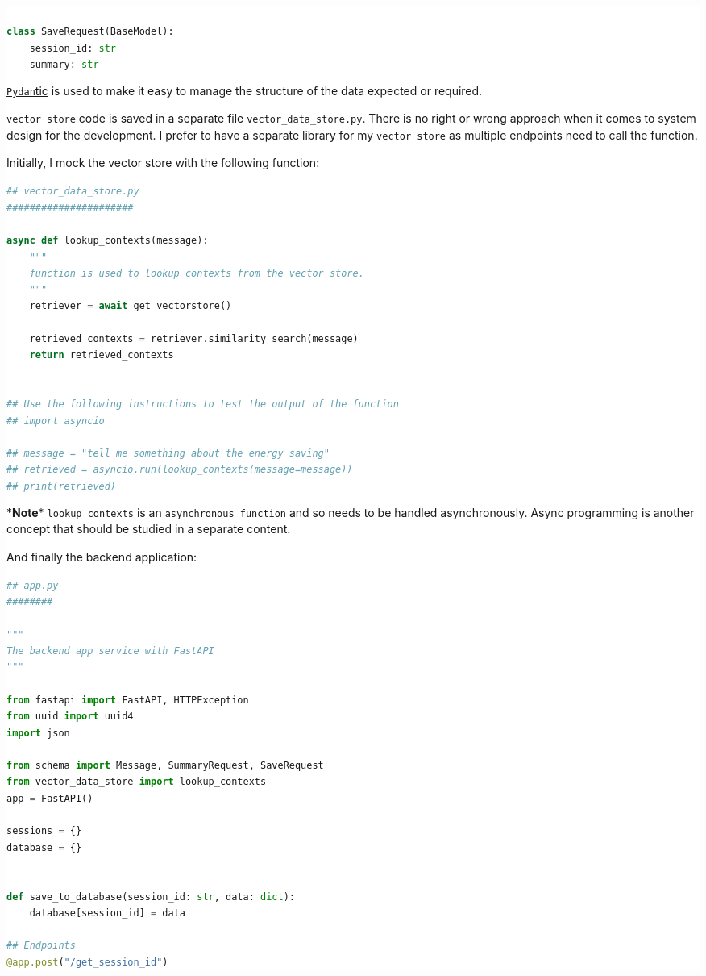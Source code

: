 ```python

class SaveRequest(BaseModel):
    session_id: str
    summary: str
```
[`Pydan`tic](https://docs.pydantic.dev/latest/) is used to make it easy to manage the structure of the data expected or required.

`vector store` code is saved in a separate file `vector_data_store.py`. There is no right or wrong approach when it comes to system design for the development. I prefer to have a separate library for my `vector store` as multiple endpoints need to call the function.

Initially, I mock the vector store with the following function:


```python
## vector_data_store.py
######################

async def lookup_contexts(message):
    """
    function is used to lookup contexts from the vector store.
    """
    retriever = await get_vectorstore()

    retrieved_contexts = retriever.similarity_search(message)
    return retrieved_contexts


## Use the following instructions to test the output of the function
## import asyncio

## message = "tell me something about the energy saving"
## retrieved = asyncio.run(lookup_contexts(message=message))
## print(retrieved)
```
\***Note**\* `lookup_contexts` is an `asynchronous function` and so needs to be handled asynchronously. Async programming is another concept that should be studied in a separate content.

And finally the backend application:


```python
## app.py
########

"""
The backend app service with FastAPI
"""

from fastapi import FastAPI, HTTPException
from uuid import uuid4
import json

from schema import Message, SummaryRequest, SaveRequest
from vector_data_store import lookup_contexts
app = FastAPI()

sessions = {}
database = {}


def save_to_database(session_id: str, data: dict):
    database[session_id] = data

## Endpoints
@app.post("/get_session_id")
```